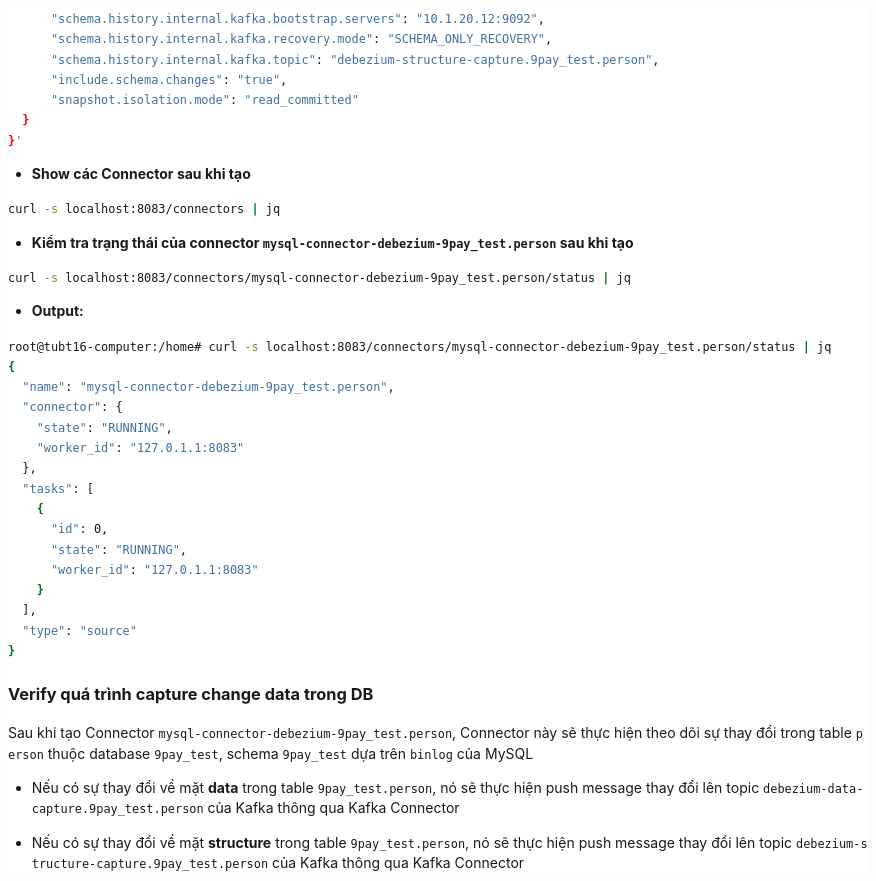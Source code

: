 ```sh
      "schema.history.internal.kafka.bootstrap.servers": "10.1.20.12:9092",
      "schema.history.internal.kafka.recovery.mode": "SCHEMA_ONLY_RECOVERY",
      "schema.history.internal.kafka.topic": "debezium-structure-capture.9pay_test.person", 
      "include.schema.changes": "true",
      "snapshot.isolation.mode": "read_committed"
  }
}'
```

- **Show các Connector sau khi tạo**

```sh
curl -s localhost:8083/connectors | jq
```

- **Kiểm tra trạng thái của connector `mysql-connector-debezium-9pay_test.person` sau khi tạo**

```sh
curl -s localhost:8083/connectors/mysql-connector-debezium-9pay_test.person/status | jq
```

- **Output:**

```sh
root@tubt16-computer:/home# curl -s localhost:8083/connectors/mysql-connector-debezium-9pay_test.person/status | jq
{
  "name": "mysql-connector-debezium-9pay_test.person",
  "connector": {
    "state": "RUNNING",
    "worker_id": "127.0.1.1:8083"
  },
  "tasks": [
    {
      "id": 0,
      "state": "RUNNING",
      "worker_id": "127.0.1.1:8083"
    }
  ],
  "type": "source"
}
```

### Verify quá trình capture change data trong DB

Sau khi tạo Connector `mysql-connector-debezium-9pay_test.person`, Connector này sẽ thực hiện theo dõi sự thay đổi trong table `person` thuộc database `9pay_test`, schema `9pay_test` dựa trên `binlog` của MySQL

- Nếu có sự thay đổi về mặt **data** trong table `9pay_test.person`, nó sẽ thực hiện push message thay đổi lên topic `debezium-data-capture.9pay_test.person` của Kafka thông qua Kafka Connector

- Nếu có sự thay đổi về mặt **structure** trong table `9pay_test.person`, nó sẽ thực hiện push message thay đổi lên topic `debezium-structure-capture.9pay_test.person` của Kafka thông qua Kafka Connector
